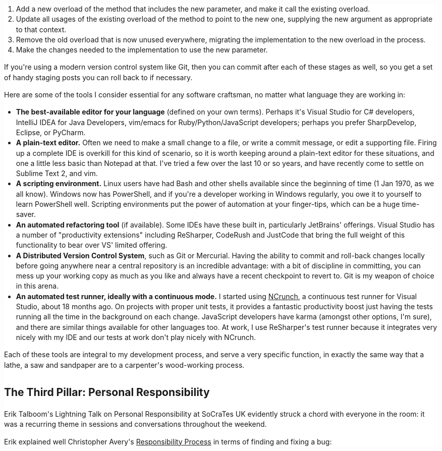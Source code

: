 1. Add a new overload of the method that includes the new parameter, and make it call the existing overload.
2. Update all usages of the existing overload of the method to point to the new one, supplying the new argument as appropriate to that context.
3. Remove the old overload that is now unused everywhere, migrating the implementation to the new overload in the process.
4. Make the changes needed to the implementation to use the new parameter.

If you're using a modern version control system like Git, then you can commit after each of these stages as well, so you get a set of handy staging posts you can roll back to if necessary.

Here are some of the tools I consider essential for any software craftsman, no matter what language they are working in:

* **The best-available editor for your language** (defined on your own terms). Perhaps it's Visual Studio for C# developers, IntelliJ IDEA for Java Developers, vim/emacs for Ruby/Python/JavaScript developers; perhaps you prefer SharpDevelop, Eclipse, or PyCharm.
* **A plain-text editor.** Often we need to make a small change to a file, or write a commit message, or edit a supporting file. Firing up a complete IDE is overkill for this kind of scenario, so it is worth keeping around a plain-text editor for these situations, and one a little less basic than Notepad at that. I've tried a few over the last 10 or so years, and have recently come to settle on Sublime Text 2, and vim.
* **A scripting environment.** Linux users have had Bash and other shells available since the beginning of time (1 Jan 1970, as we all know). Windows now has PowerShell, and if you're a developer working in Windows regularly, you owe it to yourself to learn PowerShell well. Scripting environments put the power of automation at your finger-tips, which can be a huge time-saver. 
* **An automated refactoring tool** (if available). Some IDEs have these built in, particularly JetBrains' offerings. Visual Studio has a number of "productivity extensions" including ReSharper, CodeRush and JustCode that bring the full weight of this functionality to bear over VS' limited offering. 
* **A Distributed Version Control System**, such as Git or Mercurial. Having the ability to commit and roll-back changes locally before going anywhere near a central repository is an incredible advantage: with a bit of discipline in committing, you can mess up your working copy as much as you like and always have a recent checkpoint to revert to. Git is my weapon of choice in this arena.
* **An automated test runner, ideally with a continuous mode.** I started using [NCrunch](http://www.ncrunch.net/), a continuous test runner for Visual Studio, about 18 months ago. On projects with proper unit tests, it provides a fantastic productivity boost just having the tests running all the time in the background on each change. JavaScript developers have karma (amongst other options, I'm sure), and there are similar things available for other languages too. At work, I use ReSharper's test runner because it integrates very nicely with my IDE and our tests at work don't play nicely with NCrunch. 

Each of these tools are integral to my development process, and serve a very specific function, in exactly the same way that a lathe, a saw and sandpaper are to a carpenter's wood-working process.

## The Third Pillar: Personal Responsibility

Erik Talboom's Lightning Talk on Personal Responsibility at SoCraTes UK evidently struck a chord with everyone in the room: it was a recurring theme in sessions and conversations throughout the weekend.

Erik explained well Christopher Avery's [Responsibility Process](http://www.christopheravery.com/responsibility-process) in terms of finding and fixing a bug:
